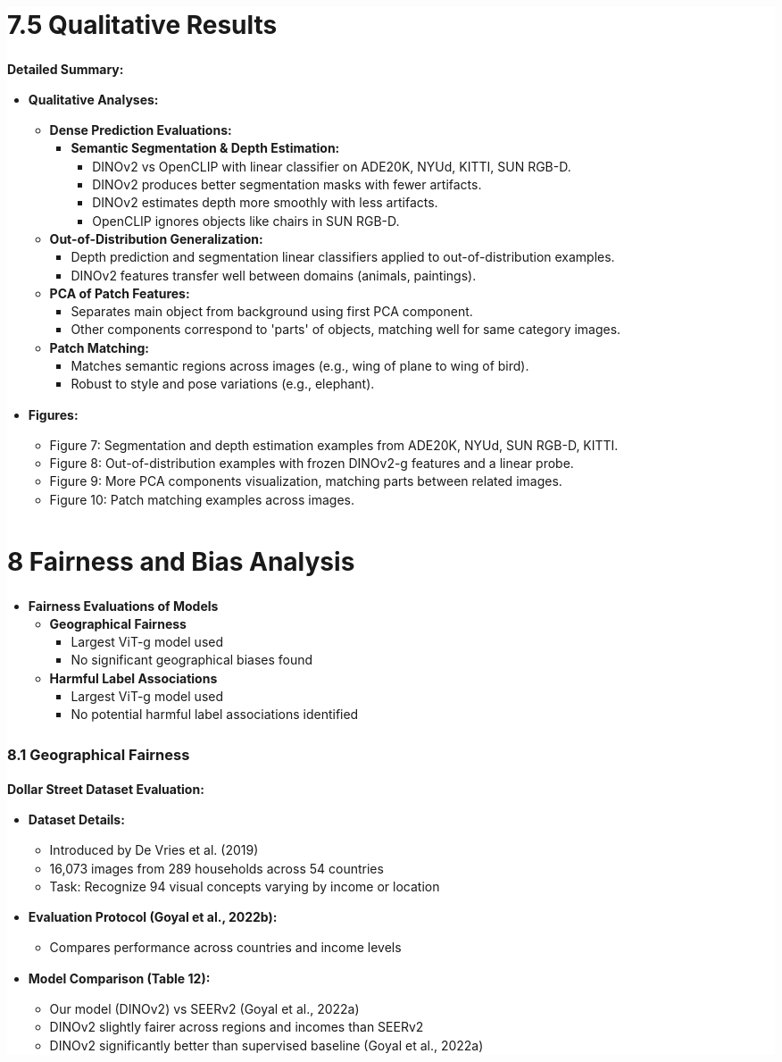 # 7.5 Qualitative Results 

**Detailed Summary:**

- **Qualitative Analyses:**
  - **Dense Prediction Evaluations:**
    - **Semantic Segmentation & Depth Estimation:**
      - DINOv2 vs OpenCLIP with linear classifier on ADE20K, NYUd, KITTI, SUN RGB-D.
      - DINOv2 produces better segmentation masks with fewer artifacts.
      - DINOv2 estimates depth more smoothly with less artifacts.
      - OpenCLIP ignores objects like chairs in SUN RGB-D.
  - **Out-of-Distribution Generalization:**
    - Depth prediction and segmentation linear classifiers applied to out-of-distribution examples.
    - DINOv2 features transfer well between domains (animals, paintings).
  - **PCA of Patch Features:**
    - Separates main object from background using first PCA component.
    - Other components correspond to 'parts' of objects, matching well for same category images.
  - **Patch Matching:**
    - Matches semantic regions across images (e.g., wing of plane to wing of bird).
    - Robust to style and pose variations (e.g., elephant).

- **Figures:**
  - Figure 7: Segmentation and depth estimation examples from ADE20K, NYUd, SUN RGB-D, KITTI.
  - Figure 8: Out-of-distribution examples with frozen DINOv2-g features and a linear probe.
  - Figure 9: More PCA components visualization, matching parts between related images.
  - Figure 10: Patch matching examples across images.

# 8 Fairness and Bias Analysis 

- **Fairness Evaluations of Models**
  - **Geographical Fairness**
    - Largest ViT-g model used
    - No significant geographical biases found
  - **Harmful Label Associations**
    - Largest ViT-g model used
    - No potential harmful label associations identified

### 8.1 Geographical Fairness

**Dollar Street Dataset Evaluation:**

- **Dataset Details:**
  - Introduced by De Vries et al. (2019)
  - 16,073 images from 289 households across 54 countries
  - Task: Recognize 94 visual concepts varying by income or location

- **Evaluation Protocol (Goyal et al., 2022b):**
  - Compares performance across countries and income levels

- **Model Comparison (Table 12):**
  - Our model (DINOv2) vs SEERv2 (Goyal et al., 2022a)
  - DINOv2 slightly fairer across regions and incomes than SEERv2
  - DINOv2 significantly better than supervised baseline (Goyal et al., 2022a)
